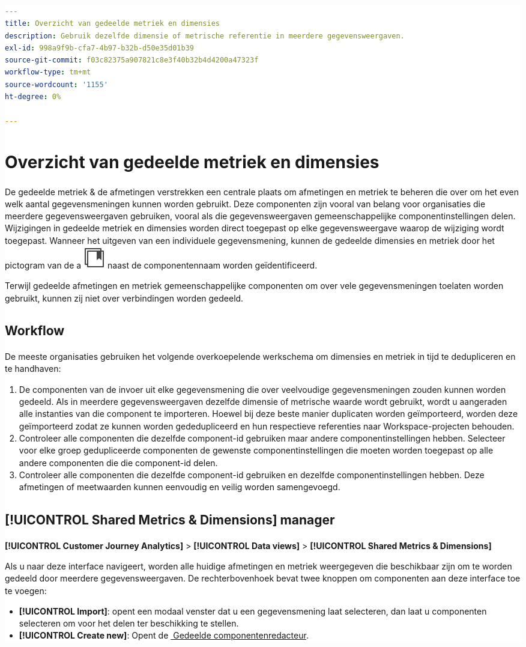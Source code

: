 ```yaml
---
title: Overzicht van gedeelde metriek en dimensies
description: Gebruik dezelfde dimensie of metrische referentie in meerdere gegevensweergaven.
exl-id: 998a9f9b-cfa7-4b97-b32b-d50e35d01b39
source-git-commit: f03c82375a907821c8e3f40b32b4d4200a47323f
workflow-type: tm+mt
source-wordcount: '1155'
ht-degree: 0%

---
```


# Overzicht van gedeelde metriek en dimensies

De gedeelde metriek &amp; de afmetingen verstrekken een centrale plaats om afmetingen en metriek te beheren die over om het even welk aantal gegevensmeningen kunnen worden gebruikt. Deze componenten zijn vooral van belang voor organisaties die meerdere gegevensweergaven gebruiken, vooral als die gegevensweergaven gemeenschappelijke componentinstellingen delen. Wijzigingen in gedeelde metriek en dimensies worden direct toegepast op elke gegevensweergave waarop de wijziging wordt toegepast. Wanneer het uitgeven van een individuele gegevensmening, kunnen de gedeelde dimensies en metriek door het pictogram van de a ![&#x200B; Gedeelde component &#x200B;](/help/assets/icons/CCLibrary.svg) naast de componentennaam worden geïdentificeerd.

Terwijl gedeelde afmetingen en metriek gemeenschappelijke componenten om over vele gegevensmeningen toelaten worden gebruikt, kunnen zij niet over verbindingen worden gedeeld.

## Workflow

De meeste organisaties gebruiken het volgende overkoepelende werkschema om dimensies en metriek in tijd te dedupliceren en te handhaven:

1. De componenten van de invoer uit elke gegevensmening die over veelvoudige gegevensmeningen zouden kunnen worden gedeeld. Als in meerdere gegevensweergaven dezelfde dimensie of metrische waarde wordt gebruikt, wordt u aangeraden alle instanties van die component te importeren. Hoewel bij deze beste manier duplicaten worden geïmporteerd, worden deze geïmporteerd zodat ze kunnen worden gededupliceerd en hun respectieve referenties naar Workspace-projecten behouden.
1. Controleer alle componenten die dezelfde component-id gebruiken maar andere componentinstellingen hebben. Selecteer voor elke groep gedupliceerde componenten de gewenste componentinstellingen die moeten worden toegepast op alle andere componenten die die component-id delen.
1. Controleer alle componenten die dezelfde component-id gebruiken en dezelfde componentinstellingen hebben. Deze afmetingen of meetwaarden kunnen eenvoudig en veilig worden samengevoegd.

## [!UICONTROL Shared Metrics & Dimensions] manager

**[!UICONTROL Customer Journey Analytics]** > **[!UICONTROL Data views]** > **[!UICONTROL Shared Metrics & Dimensions]**

Als u naar deze interface navigeert, worden alle huidige afmetingen en metriek weergegeven die beschikbaar zijn om te worden gedeeld door meerdere gegevensweergaven. De rechterbovenhoek bevat twee knoppen om componenten aan deze interface toe te voegen:

* **[!UICONTROL Import]**: opent een modaal venster dat u een gegevensmening laat selecteren, dan laat u componenten selecteren om voor het delen ter beschikking te stellen.
* **[!UICONTROL Create new]**: Opent de [&#x200B; Gedeelde componentenredacteur &#x200B;](shared-component-editor.md).
